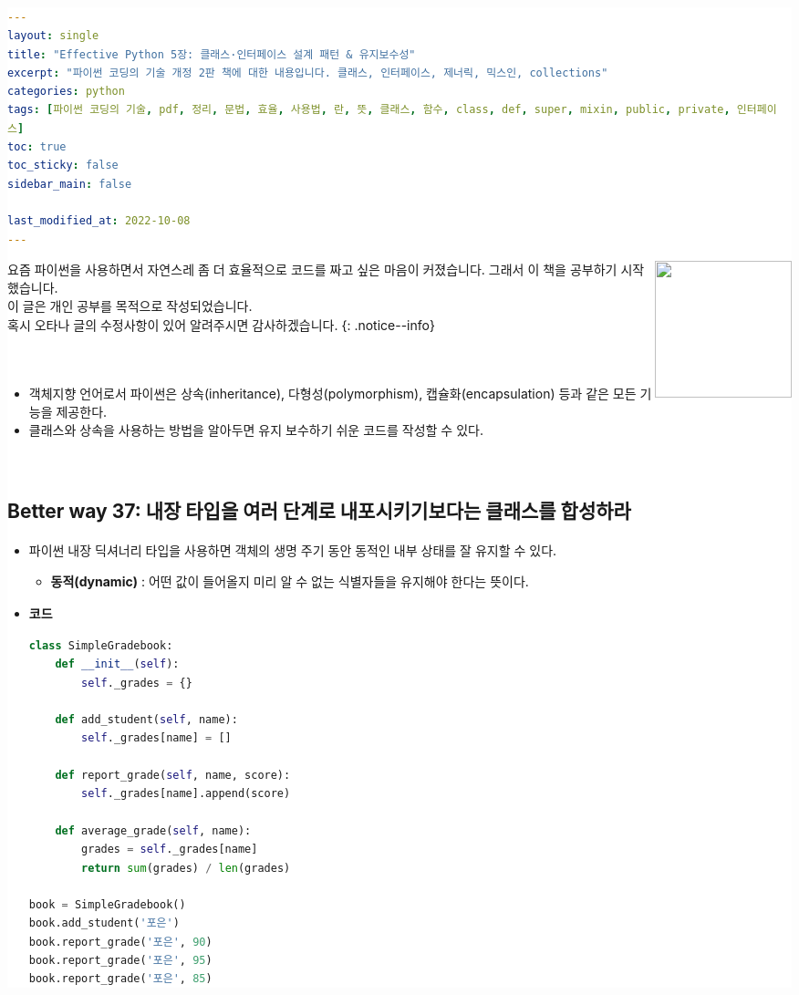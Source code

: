 ```yaml
---
layout: single
title: "Effective Python 5장: 클래스·인터페이스 설계 패턴 & 유지보수성"
excerpt: "파이썬 코딩의 기술 개정 2판 책에 대한 내용입니다. 클래스, 인터페이스, 제너릭, 믹스인, collections"
categories: python
tags: [파이썬 코딩의 기술, pdf, 정리, 문법, 효율, 사용법, 란, 뜻, 클래스, 함수, class, def, super, mixin, public, private, 인터페이스]
toc: true
toc_sticky: false
sidebar_main: false

last_modified_at: 2022-10-08
---
```


<img align='right' width='150' height='150' src='https://user-images.githubusercontent.com/78655692/170685528-4060a9d3-172e-45d8-897b-3a8eb539970c.png'>
요즘 파이썬을 사용하면서 자연스레 좀 더 효율적으로 코드를 짜고 싶은 마음이 커졌습니다. 그래서 이 책을 공부하기 시작했습니다. <br> 이 글은 개인 공부를 목적으로 작성되었습니다. <br> 혹시 오타나 글의 수정사항이 있어 알려주시면 감사하겠습니다.
{: .notice--info}

<br>
<br>
<br>

- 객체지향 언어로서 파이썬은 상속(inheritance), 다형성(polymorphism), 캡슐화(encapsulation) 등과 같은 모든 기능을 제공한다.
- 클래스와 상속을 사용하는 방법을 알아두면 유지 보수하기 쉬운 코드를 작성할 수 있다.

<br>

## Better way 37: 내장 타입을 여러 단계로 내포시키기보다는 클래스를 합성하라

- 파이썬 내장 딕셔너리 타입을 사용하면 객체의 생명 주기 동안 동적인 내부 상태를 잘 유지할 수 있다.
  - **동적(dynamic)** : 어떤 값이 들어올지 미리 알 수 없는 식별자들을 유지해야 한다는 뜻이다.
- **코드**

    ```python
    class SimpleGradebook:
        def __init__(self):
            self._grades = {}
        
        def add_student(self, name):
            self._grades[name] = []
        
        def report_grade(self, name, score):
            self._grades[name].append(score)
        
        def average_grade(self, name):
            grades = self._grades[name]
            return sum(grades) / len(grades)

    book = SimpleGradebook()
    book.add_student('포은')
    book.report_grade('포은', 90)
    book.report_grade('포은', 95)
    book.report_grade('포은', 85)
